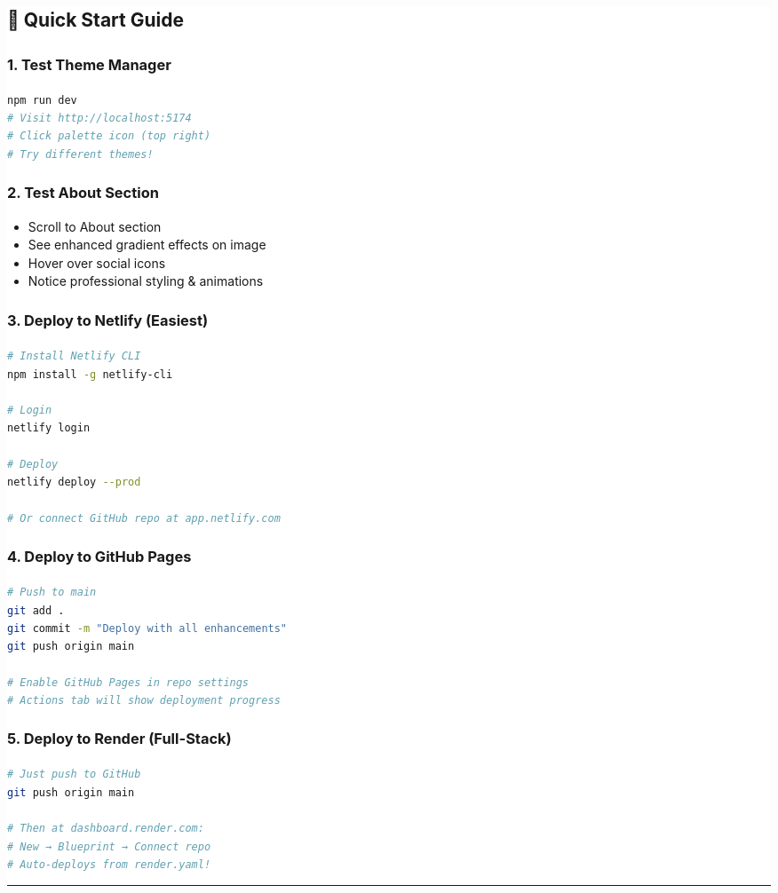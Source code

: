 
## 🚀 Quick Start Guide

### 1. Test Theme Manager
```bash
npm run dev
# Visit http://localhost:5174
# Click palette icon (top right)
# Try different themes!
```

### 2. Test About Section
- Scroll to About section
- See enhanced gradient effects on image
- Hover over social icons
- Notice professional styling & animations

### 3. Deploy to Netlify (Easiest)
```bash
# Install Netlify CLI
npm install -g netlify-cli

# Login
netlify login

# Deploy
netlify deploy --prod

# Or connect GitHub repo at app.netlify.com
```

### 4. Deploy to GitHub Pages
```bash
# Push to main
git add .
git commit -m "Deploy with all enhancements"
git push origin main

# Enable GitHub Pages in repo settings
# Actions tab will show deployment progress
```

### 5. Deploy to Render (Full-Stack)
```bash
# Just push to GitHub
git push origin main

# Then at dashboard.render.com:
# New → Blueprint → Connect repo
# Auto-deploys from render.yaml!
```

---